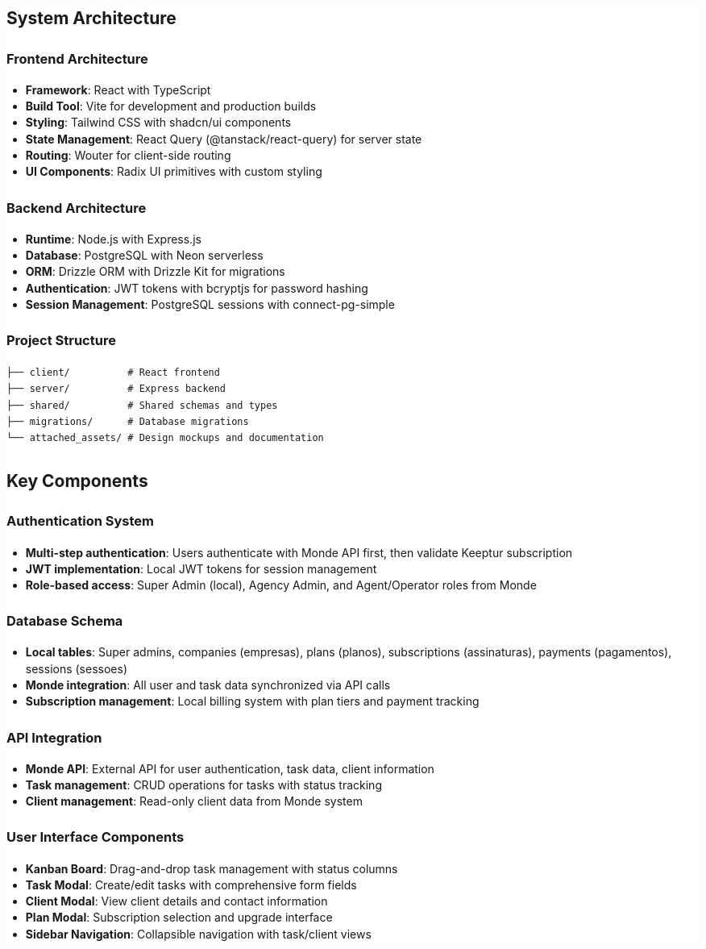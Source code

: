 ## System Architecture

### Frontend Architecture
- **Framework**: React with TypeScript
- **Build Tool**: Vite for development and production builds
- **Styling**: Tailwind CSS with shadcn/ui components
- **State Management**: React Query (@tanstack/react-query) for server state
- **Routing**: Wouter for client-side routing
- **UI Components**: Radix UI primitives with custom styling

### Backend Architecture
- **Runtime**: Node.js with Express.js
- **Database**: PostgreSQL with Neon serverless
- **ORM**: Drizzle ORM with Drizzle Kit for migrations
- **Authentication**: JWT tokens with bcryptjs for password hashing
- **Session Management**: PostgreSQL sessions with connect-pg-simple

### Project Structure
```
├── client/          # React frontend
├── server/          # Express backend
├── shared/          # Shared schemas and types
├── migrations/      # Database migrations
└── attached_assets/ # Design mockups and documentation
```

## Key Components

### Authentication System
- **Multi-step authentication**: Users authenticate with Monde API first, then validate Keeptur subscription
- **JWT implementation**: Local JWT tokens for session management
- **Role-based access**: Super Admin (local), Agency Admin, and Agent/Operator roles from Monde

### Database Schema
- **Local tables**: Super admins, companies (empresas), plans (planos), subscriptions (assinaturas), payments (pagamentos), sessions (sessoes)
- **Monde integration**: All user and task data synchronized via API calls
- **Subscription management**: Local billing system with plan tiers and payment tracking

### API Integration
- **Monde API**: External API for user authentication, task data, client information
- **Task management**: CRUD operations for tasks with status tracking
- **Client management**: Read-only client data from Monde system

### User Interface Components
- **Kanban Board**: Drag-and-drop task management with status columns
- **Task Modal**: Create/edit tasks with comprehensive form fields
- **Client Modal**: View client details and contact information
- **Plan Modal**: Subscription selection and upgrade interface
- **Sidebar Navigation**: Collapsible navigation with task/client views
